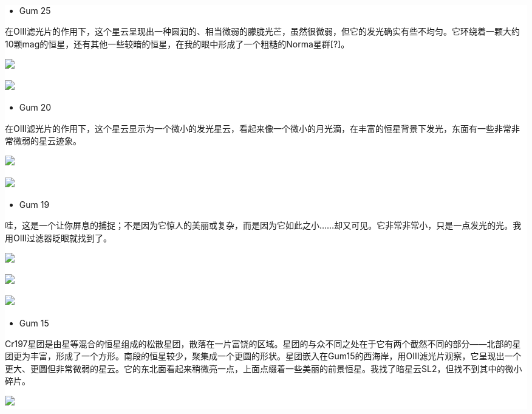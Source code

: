   

  * Gum 25

在OIII滤光片的作用下，这个星云呈现出一种圆润的、相当微弱的朦胧光芒，虽然很微弱，但它的发光确实有些不均匀。它环绕着一颗大约10颗mag的恒星，还有其他一些较暗的恒星，在我的眼中形成了一个粗糙的Norma星群[?]。

  

![](https://pic1.zhimg.com/v2-db2d7b19139fa89ed6e801f2c953cab4_720w.jpg?source=d16d100b)

  

  

![](https://pic4.zhimg.com/v2-ea2afb9f8ca21a002359742e6ceab2c4_720w.jpg?source=d16d100b)

  

  * Gum 20

在OIII滤光片的作用下，这个星云显示为一个微小的发光星云，看起来像一个微小的月光滴，在丰富的恒星背景下发光，东面有一些非常非常微弱的星云迹象。

  

![](https://pica.zhimg.com/v2-5b93ae70529b2845ff49a186baa77599_720w.jpg?source=d16d100b)

  

  

![](https://pic1.zhimg.com/v2-3fb3322d60c21f39f500ad2ca372db91_720w.jpg?source=d16d100b)

  

  * Gum 19

哇，这是一个让你屏息的捕捉；不是因为它惊人的美丽或复杂，而是因为它如此之小……却又可见。它非常非常小，只是一点发光的光。我用OIII过滤器眨眼就找到了。

  

![](https://pica.zhimg.com/v2-68d2b5e214100741c0cd01d1fd7b68b0_720w.jpg?source=d16d100b)

  

  

![](https://pic2.zhimg.com/v2-f99c780bf2adaa38526f46e9b95ab510_720w.jpg?source=d16d100b)

  

  

![](https://pic1.zhimg.com/v2-0cec9ef920583a31bc0cd7d32f3a90e7_720w.jpg?source=d16d100b)

  

  * Gum 15

Cr197星团是由星等混合的恒星组成的松散星团，散落在一片富饶的区域。星团的与众不同之处在于它有两个截然不同的部分——北部的星团更为丰富，形成了一个方形。南段的恒星较少，聚集成一个更圆的形状。星团嵌入在Gum15的西海岸，用OIII滤光片观察，它呈现出一个更大、更圆但非常微弱的星云。它的东北面看起来稍微亮一点，上面点缀着一些美丽的前景恒星。我找了暗星云SL2，但找不到其中的微小碎片。

  

![](https://pic3.zhimg.com/v2-18e83fadd3f6a993cc3d024fae37f355_720w.jpg?source=d16d100b)

  

  